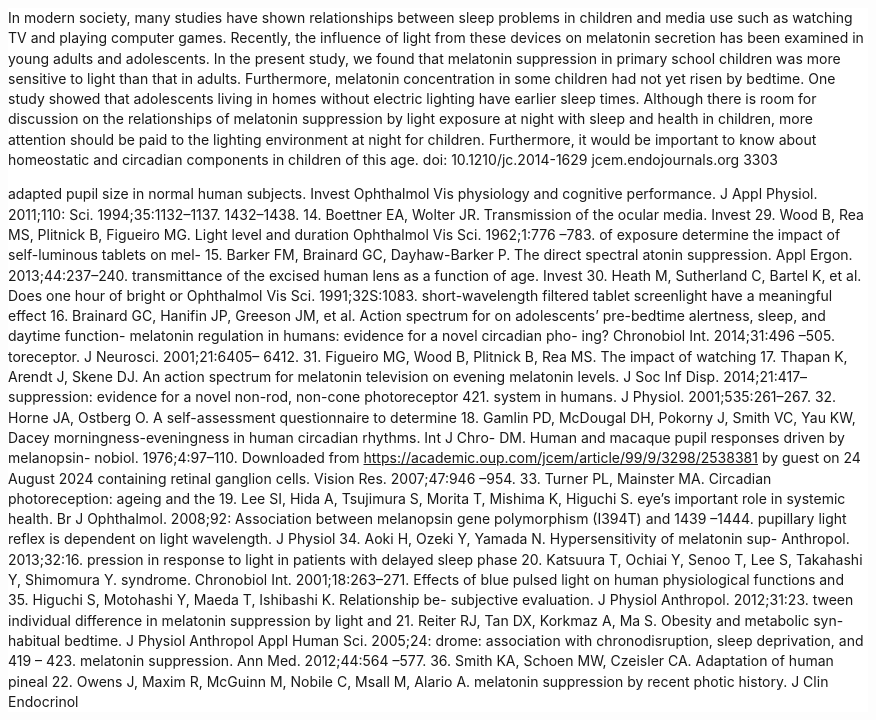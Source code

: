 In modern society, many studies have shown relationships between sleep problems in children and media use such as watching TV and playing computer games. Recently, the influence of light from these devices on melatonin secretion has been examined in young adults and adolescents. In the present study, we found that melatonin suppression in primary school children was more sensitive to light than that in adults. Furthermore, melatonin concentration in some children had not yet risen by bedtime. One study showed that adolescents living in homes without electric lighting have earlier sleep times. Although there is room for discussion on the relationships of melatonin suppression by light exposure at night with sleep and health in children, more attention should be paid to the lighting environment at night for children. Furthermore, it would be important to know about homeostatic and circadian components in children of this age. doi: 10.1210/jc.2014-1629                                                                                                   jcem.endojournals.org      3303

adapted pupil size in normal human subjects. Invest Ophthalmol Vis         physiology and cognitive performance. J Appl Physiol. 2011;110:
Sci. 1994;35:1132–1137.                                                    1432–1438.
14.  Boettner EA, Wolter JR. Transmission of the ocular media. Invest      29.  Wood B, Rea MS, Plitnick B, Figueiro MG. Light level and duration
Ophthalmol Vis Sci. 1962;1:776 –783.                                       of exposure determine the impact of self-luminous tablets on mel-
15.  Barker FM, Brainard GC, Dayhaw-Barker P. The direct spectral               atonin suppression. Appl Ergon. 2013;44:237–240.
transmittance of the excised human lens as a function of age. Invest  30.  Heath M, Sutherland C, Bartel K, et al. Does one hour of bright or
Ophthalmol Vis Sci. 1991;32S:1083.                                         short-wavelength filtered tablet screenlight have a meaningful effect
16.  Brainard GC, Hanifin JP, Greeson JM, et al. Action spectrum for            on adolescents’ pre-bedtime alertness, sleep, and daytime function-
melatonin regulation in humans: evidence for a novel circadian pho-        ing?   Chronobiol Int. 2014;31:496 –505.
toreceptor. J Neurosci. 2001;21:6405– 6412.                           31.  Figueiro MG, Wood B, Plitnick B, Rea MS. The impact of watching
17.  Thapan K, Arendt J, Skene DJ. An action spectrum for melatonin             television on evening melatonin levels. J Soc Inf Disp. 2014;21:417–
suppression: evidence for a novel non-rod, non-cone photoreceptor          421.
system in humans. J Physiol. 2001;535:261–267.                        32.  Horne JA, Ostberg O. A self-assessment questionnaire to determine
18.  Gamlin PD, McDougal DH, Pokorny J, Smith VC, Yau KW, Dacey                 morningness-eveningness in human circadian rhythms. Int J Chro-
DM. Human and macaque pupil responses driven by melanopsin-                nobiol. 1976;4:97–110.                                                       Downloaded from https://academic.oup.com/jcem/article/99/9/3298/2538381 by guest on 24 August 2024
containing retinal ganglion cells. Vision Res. 2007;47:946 –954.      33.  Turner PL, Mainster MA. Circadian photoreception: ageing and the
19.  Lee SI, Hida A, Tsujimura S, Morita T, Mishima K, Higuchi S.               eye’s important role in systemic health. Br J Ophthalmol. 2008;92:
Association between melanopsin gene polymorphism (I394T) and               1439 –1444.
pupillary light reflex is dependent on light wavelength. J Physiol    34.  Aoki H, Ozeki Y, Yamada N. Hypersensitivity of melatonin sup-
Anthropol. 2013;32:16.                                                     pression in response to light in patients with delayed sleep phase
20.  Katsuura T, Ochiai Y, Senoo T, Lee S, Takahashi Y, Shimomura Y.            syndrome. Chronobiol Int. 2001;18:263–271.
Effects of blue pulsed light on human physiological functions and     35.  Higuchi S, Motohashi Y, Maeda T, Ishibashi K. Relationship be-
subjective evaluation.       J Physiol Anthropol. 2012;31:23.              tween individual difference in melatonin suppression by light and
21.  Reiter RJ, Tan DX, Korkmaz A, Ma S. Obesity and metabolic syn-             habitual bedtime. J Physiol Anthropol Appl Human Sci. 2005;24:
drome: association with chronodisruption, sleep deprivation, and           419 – 423.
melatonin suppression. Ann Med. 2012;44:564 –577.                     36.  Smith KA, Schoen MW, Czeisler CA. Adaptation of human pineal
22.  Owens J, Maxim R, McGuinn M, Nobile C, Msall M, Alario A.                  melatonin suppression by recent photic history. J Clin Endocrinol